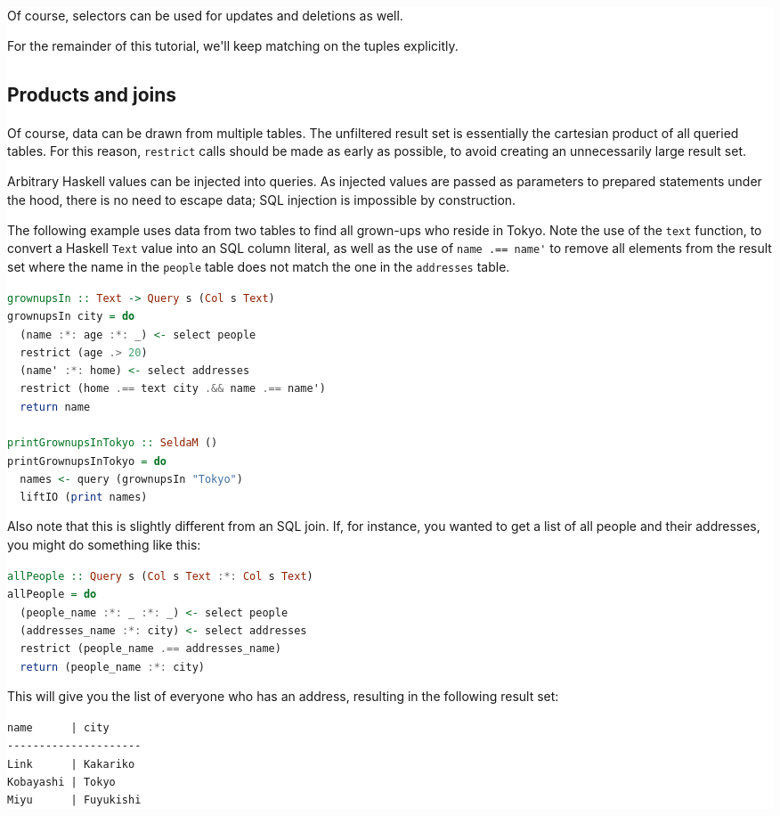 Of course, selectors can be used for updates and deletions as well.

For the remainder of this tutorial, we'll keep matching on the tuples
explicitly.


Products and joins
------------------

Of course, data can be drawn from multiple tables. The unfiltered result set
is essentially the cartesian product of all queried tables.
For this reason, `restrict` calls should be made as early as possible, to avoid
creating an unnecessarily large result set.

Arbitrary Haskell values can be injected into queries. As injected values are
passed as parameters to prepared statements under the hood, there is no need
to escape data; SQL injection is impossible by construction.

The following example uses data from two tables to find all grown-ups who
reside in Tokyo. Note the use of the `text` function, to convert a Haskell
`Text` value into an SQL column literal, as well as the use of `name .== name'`
to remove all elements from the result set where the name in the `people` table
does not match the one in the `addresses` table.

```haskell
grownupsIn :: Text -> Query s (Col s Text)
grownupsIn city = do
  (name :*: age :*: _) <- select people
  restrict (age .> 20)
  (name' :*: home) <- select addresses
  restrict (home .== text city .&& name .== name')
  return name

printGrownupsInTokyo :: SeldaM ()
printGrownupsInTokyo = do
  names <- query (grownupsIn "Tokyo")
  liftIO (print names)
```

Also note that this is slightly different from an SQL join. If, for instance,
you wanted to get a list of all people and their addresses, you might do
something like this:

```haskell
allPeople :: Query s (Col s Text :*: Col s Text)
allPeople = do
  (people_name :*: _ :*: _) <- select people
  (addresses_name :*: city) <- select addresses
  restrict (people_name .== addresses_name)
  return (people_name :*: city)
```

This will give you the list of everyone who has an address, resulting in the
following result set:

```
name      | city
---------------------
Link      | Kakariko
Kobayashi | Tokyo
Miyu      | Fuyukishi
```
